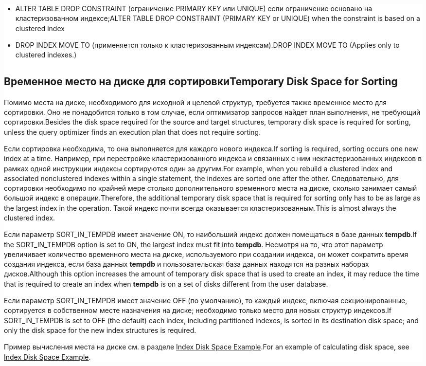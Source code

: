 -   <span data-ttu-id="c6875-121">ALTER TABLE DROP CONSTRAINT (ограничение PRIMARY KEY или UNIQUE) если ограничение основано на кластеризованном индексе;</span><span class="sxs-lookup"><span data-stu-id="c6875-121">ALTER TABLE DROP CONSTRAINT (PRIMARY KEY or UNIQUE) when the constraint is based on a clustered index</span></span>  
  
-   <span data-ttu-id="c6875-122">DROP INDEX MOVE TO (применяется только к кластеризованным индексам).</span><span class="sxs-lookup"><span data-stu-id="c6875-122">DROP INDEX MOVE TO (Applies only to clustered indexes.)</span></span>  
  
## <a name="temporary-disk-space-for-sorting"></a><span data-ttu-id="c6875-123">Временное место на диске для сортировки</span><span class="sxs-lookup"><span data-stu-id="c6875-123">Temporary Disk Space for Sorting</span></span>  
 <span data-ttu-id="c6875-124">Помимо места на диске, необходимого для исходной и целевой структур, требуется также временное место для сортировки. Оно не понадобится только в том случае, если оптимизатор запросов найдет план выполнения, не требующий сортировки.</span><span class="sxs-lookup"><span data-stu-id="c6875-124">Besides the disk space required for the source and target structures, temporary disk space is required for sorting, unless the query optimizer finds an execution plan that does not require sorting.</span></span>  
  
 <span data-ttu-id="c6875-125">Если сортировка необходима, то она выполняется для каждого нового индекса.</span><span class="sxs-lookup"><span data-stu-id="c6875-125">If sorting is required, sorting occurs one new index at a time.</span></span> <span data-ttu-id="c6875-126">Например, при перестройке кластеризованного индекса и связанных с ним некластеризованных индексов в рамках одной инструкции индексы сортируются один за другим.</span><span class="sxs-lookup"><span data-stu-id="c6875-126">For example, when you rebuild a clustered index and associated nonclustered indexes within a single statement, the indexes are sorted one after the other.</span></span> <span data-ttu-id="c6875-127">Следовательно, для сортировки необходимо по крайней мере столько дополнительного временного места на диске, сколько занимает самый большой индекс в операции.</span><span class="sxs-lookup"><span data-stu-id="c6875-127">Therefore, the additional temporary disk space that is required for sorting only has to be as large as the largest index in the operation.</span></span> <span data-ttu-id="c6875-128">Такой индекс почти всегда оказывается кластеризованным.</span><span class="sxs-lookup"><span data-stu-id="c6875-128">This is almost always the clustered index.</span></span>  
  
 <span data-ttu-id="c6875-129">Если параметр SORT_IN_TEMPDB имеет значение ON, то наибольший индекс должен помещаться в базе данных **tempdb**.</span><span class="sxs-lookup"><span data-stu-id="c6875-129">If the SORT_IN_TEMPDB option is set to ON, the largest index must fit into **tempdb**.</span></span> <span data-ttu-id="c6875-130">Несмотря на то, что этот параметр увеличивает количество временного места на диске, используемого при создании индекса, он может сократить время создания индекса, если база данных **tempdb** и пользовательская база данных находятся на разных наборах дисков.</span><span class="sxs-lookup"><span data-stu-id="c6875-130">Although this option increases the amount of temporary disk space that is used to create an index, it may reduce the time that is required to create an index when **tempdb** is on a set of disks different from the user database.</span></span>  
  
 <span data-ttu-id="c6875-131">Если параметр SORT_IN_TEMPDB имеет значение OFF (по умолчанию), то каждый индекс, включая секционированные, сортируется в собственном месте назначения на диске; необходимо только место для новых структур индексов.</span><span class="sxs-lookup"><span data-stu-id="c6875-131">If SORT_IN_TEMPDB is set to OFF (the default) each index, including partitioned indexes, is sorted in its destination disk space; and only the disk space for the new index structures is required.</span></span>  
  
 <span data-ttu-id="c6875-132">Пример вычисления места на диске см. в разделе [Index Disk Space Example](index-disk-space-example.md).</span><span class="sxs-lookup"><span data-stu-id="c6875-132">For an example of calculating disk space, see [Index Disk Space Example](index-disk-space-example.md).</span></span>  
  